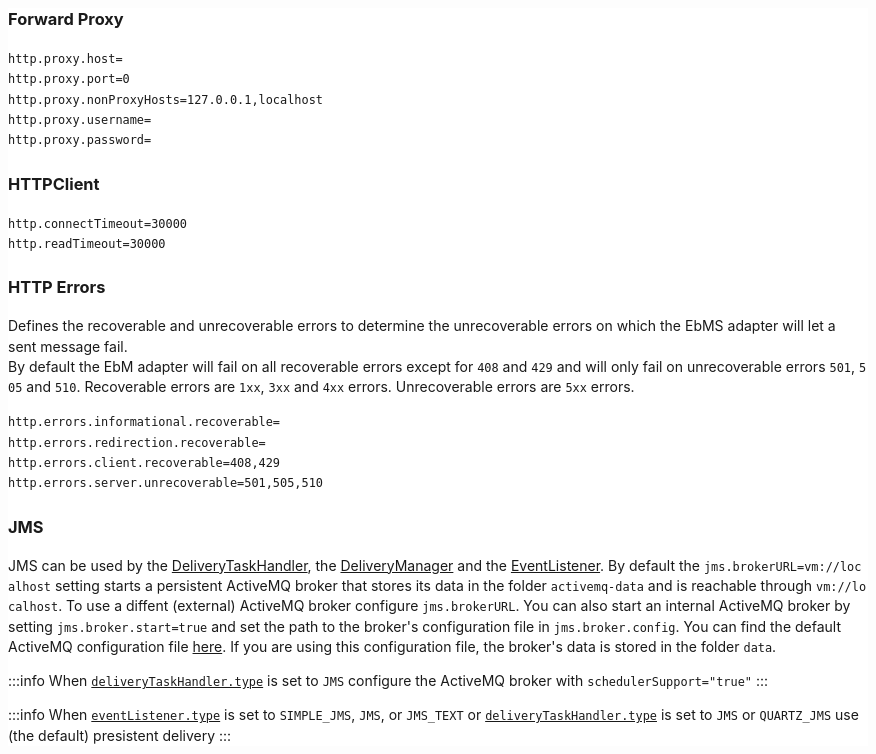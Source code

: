 ### Forward Proxy

```properties
http.proxy.host=
http.proxy.port=0
http.proxy.nonProxyHosts=127.0.0.1,localhost
http.proxy.username=
http.proxy.password=
```

### HTTPClient

```properties
http.connectTimeout=30000
http.readTimeout=30000
```

### HTTP Errors

Defines the recoverable and unrecoverable errors to determine the unrecoverable errors on which the EbMS adapter will let a sent message fail.  
By default the EbM adapter will fail on all recoverable errors except for `408` and `429` and will only fail on unrecoverable errors `501`, `505` and `510`. Recoverable errors are `1xx`, `3xx` and `4xx` errors. Unrecoverable errors are `5xx` errors.

```properties
http.errors.informational.recoverable=
http.errors.redirection.recoverable=
http.errors.client.recoverable=408,429
http.errors.server.unrecoverable=501,505,510
```

### JMS

 JMS can be used by the [DeliveryTaskHandler](#deliverytaskhandler), the [DeliveryManager](#deliverymanager) and the [EventListener](#eventlistener). By default the `jms.brokerURL=vm://localhost` setting starts a persistent ActiveMQ broker that stores its data in the folder `activemq-data` and is reachable through `vm://localhost`. To use a diffent (external) ActiveMQ broker configure `jms.brokerURL`. You can also start an internal ActiveMQ broker by setting `jms.broker.start=true` and set the path to the broker's configuration file in `jms.broker.config`. You can find the default ActiveMQ configuration file [here](https://github.com/eluinstra/ebms-core/blob/ebms-core-@ebms.branch.version@/src/main/resources/nl/clockwork/ebms/activemq.xml). If you are using this configuration file, the broker's data is stored in the folder `data`.

:::info
When [`deliveryTaskHandler.type`](#deliverytaskhandler) is set to `JMS` configure the ActiveMQ broker with `schedulerSupport="true"`
:::

:::info
When [`eventListener.type`](#eventlistener) is set to `SIMPLE_JMS`, `JMS`, or `JMS_TEXT` or [`deliveryTaskHandler.type`](#deliverytaskhandler) is set to `JMS` or `QUARTZ_JMS` use (the default) presistent delivery
:::
